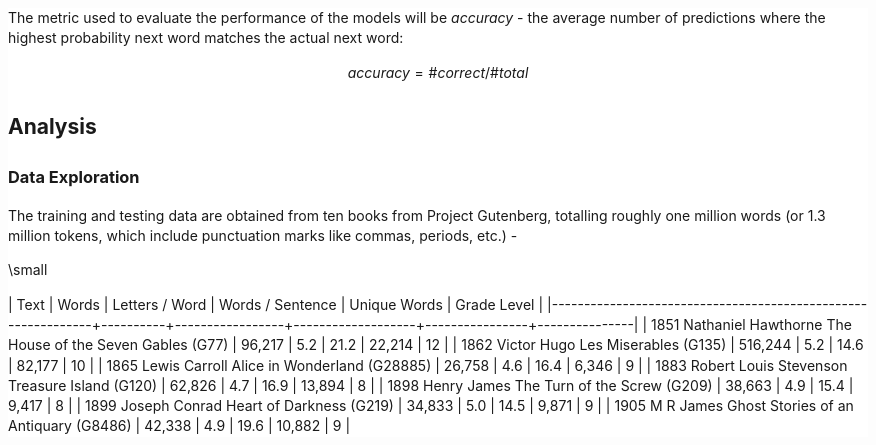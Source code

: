 

The metric used to evaluate the performance of the models will be *accuracy* -
the average number of predictions where the highest probability next word
matches the actual next word:

$$accuracy = \# correct / \# total$$























































## Analysis

### Data Exploration



The training and testing data are obtained from ten books from Project
Gutenberg, totalling roughly one million words (or 1.3 million tokens, which
include punctuation marks like commas, periods, etc.) -




\small

| Text                                                         |    Words | Letters / Word  | Words / Sentence  |  Unique Words  |   Grade Level |
|--------------------------------------------------------------+----------+-----------------+-------------------+----------------+---------------|
| 1851 Nathaniel Hawthorne The House of the Seven Gables (G77) |   96,217 | 5.2             | 21.2              |        22,214  |            12 |
| 1862 Victor Hugo Les Miserables (G135)                       |  516,244 | 5.2             | 14.6              |        82,177  |            10 |
| 1865 Lewis Carroll Alice in Wonderland (G28885)              |   26,758 | 4.6             | 16.4              |         6,346  |             9 |
| 1883 Robert Louis Stevenson Treasure Island (G120)           |   62,826 | 4.7             | 16.9              |        13,894  |             8 |
| 1898 Henry James The Turn of the Screw (G209)                |   38,663 | 4.9             | 15.4              |         9,417  |             8 |
| 1899 Joseph Conrad Heart of Darkness (G219)                  |   34,833 | 5.0             | 14.5              |         9,871  |             9 |
| 1905 M R James Ghost Stories of an Antiquary (G8486)         |   42,338 | 4.9             | 19.6              |        10,882  |             9 |